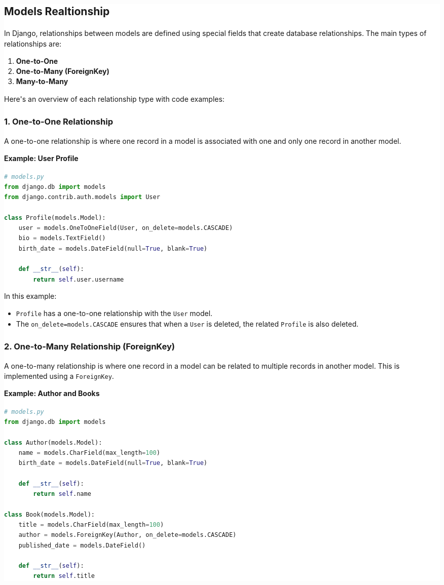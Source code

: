## Models Realtionship

In Django, relationships between models are defined using special fields that create database relationships. The main types of relationships are:

1. **One-to-One**
2. **One-to-Many (ForeignKey)**
3. **Many-to-Many**

Here's an overview of each relationship type with code examples:

### 1. One-to-One Relationship

A one-to-one relationship is where one record in a model is associated with one and only one record in another model.

**Example: User Profile**

```python
# models.py
from django.db import models
from django.contrib.auth.models import User

class Profile(models.Model):
    user = models.OneToOneField(User, on_delete=models.CASCADE)
    bio = models.TextField()
    birth_date = models.DateField(null=True, blank=True)

    def __str__(self):
        return self.user.username
```

In this example:
- `Profile` has a one-to-one relationship with the `User` model.
- The `on_delete=models.CASCADE` ensures that when a `User` is deleted, the related `Profile` is also deleted.

### 2. One-to-Many Relationship (ForeignKey)

A one-to-many relationship is where one record in a model can be related to multiple records in another model. This is implemented using a `ForeignKey`.

**Example: Author and Books**

```python
# models.py
from django.db import models

class Author(models.Model):
    name = models.CharField(max_length=100)
    birth_date = models.DateField(null=True, blank=True)

    def __str__(self):
        return self.name

class Book(models.Model):
    title = models.CharField(max_length=100)
    author = models.ForeignKey(Author, on_delete=models.CASCADE)
    published_date = models.DateField()

    def __str__(self):
        return self.title
```

